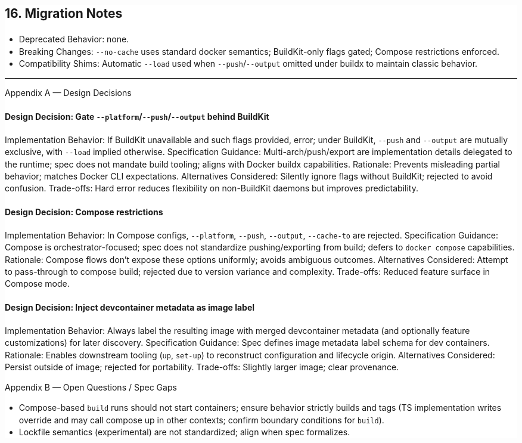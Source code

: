 ## 16. Migration Notes
- Deprecated Behavior: none.
- Breaking Changes: `--no-cache` uses standard docker semantics; BuildKit-only flags gated; Compose restrictions enforced.
- Compatibility Shims: Automatic `--load` used when `--push`/`--output` omitted under buildx to maintain classic behavior.

---

Appendix A — Design Decisions

#### Design Decision: Gate `--platform`/`--push`/`--output` behind BuildKit
Implementation Behavior: If BuildKit unavailable and such flags provided, error; under BuildKit, `--push` and `--output` are mutually exclusive, with `--load` implied otherwise.
Specification Guidance: Multi-arch/push/export are implementation details delegated to the runtime; spec does not mandate build tooling; aligns with Docker buildx capabilities.
Rationale: Prevents misleading partial behavior; matches Docker CLI expectations.
Alternatives Considered: Silently ignore flags without BuildKit; rejected to avoid confusion.
Trade-offs: Hard error reduces flexibility on non-BuildKit daemons but improves predictability.

#### Design Decision: Compose restrictions
Implementation Behavior: In Compose configs, `--platform`, `--push`, `--output`, `--cache-to` are rejected.
Specification Guidance: Compose is orchestrator-focused; spec does not standardize pushing/exporting from build; defers to `docker compose` capabilities.
Rationale: Compose flows don’t expose these options uniformly; avoids ambiguous outcomes.
Alternatives Considered: Attempt to pass-through to compose build; rejected due to version variance and complexity.
Trade-offs: Reduced feature surface in Compose mode.

#### Design Decision: Inject devcontainer metadata as image label
Implementation Behavior: Always label the resulting image with merged devcontainer metadata (and optionally feature customizations) for later discovery.
Specification Guidance: Spec defines image metadata label schema for dev containers.
Rationale: Enables downstream tooling (`up`, `set-up`) to reconstruct configuration and lifecycle origin.
Alternatives Considered: Persist outside of image; rejected for portability.
Trade-offs: Slightly larger image; clear provenance.

Appendix B — Open Questions / Spec Gaps
- Compose-based `build` runs should not start containers; ensure behavior strictly builds and tags (TS implementation writes override and may call compose up in other contexts; confirm boundary conditions for `build`).
- Lockfile semantics (experimental) are not standardized; align when spec formalizes.

